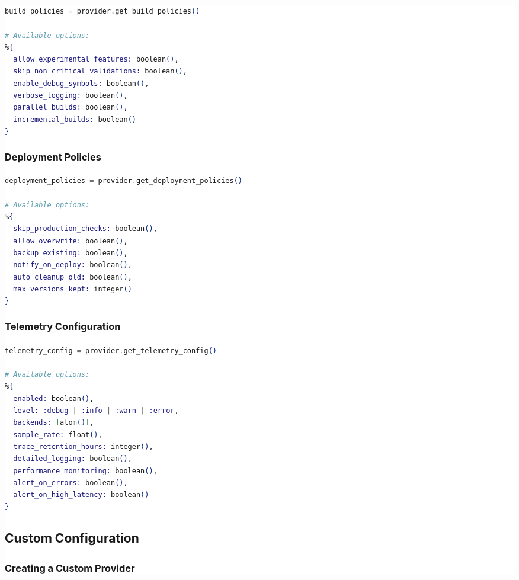 ```elixir
build_policies = provider.get_build_policies()

# Available options:
%{
  allow_experimental_features: boolean(),
  skip_non_critical_validations: boolean(),
  enable_debug_symbols: boolean(),
  verbose_logging: boolean(),
  parallel_builds: boolean(),
  incremental_builds: boolean()
}
```

### Deployment Policies

```elixir
deployment_policies = provider.get_deployment_policies()

# Available options:
%{
  skip_production_checks: boolean(),
  allow_overwrite: boolean(),
  backup_existing: boolean(),
  notify_on_deploy: boolean(),
  auto_cleanup_old: boolean(),
  max_versions_kept: integer()
}
```

### Telemetry Configuration

```elixir
telemetry_config = provider.get_telemetry_config()

# Available options:
%{
  enabled: boolean(),
  level: :debug | :info | :warn | :error,
  backends: [atom()],
  sample_rate: float(),
  trace_retention_hours: integer(),
  detailed_logging: boolean(),
  performance_monitoring: boolean(),
  alert_on_errors: boolean(),
  alert_on_high_latency: boolean()
}
```

## Custom Configuration

### Creating a Custom Provider
